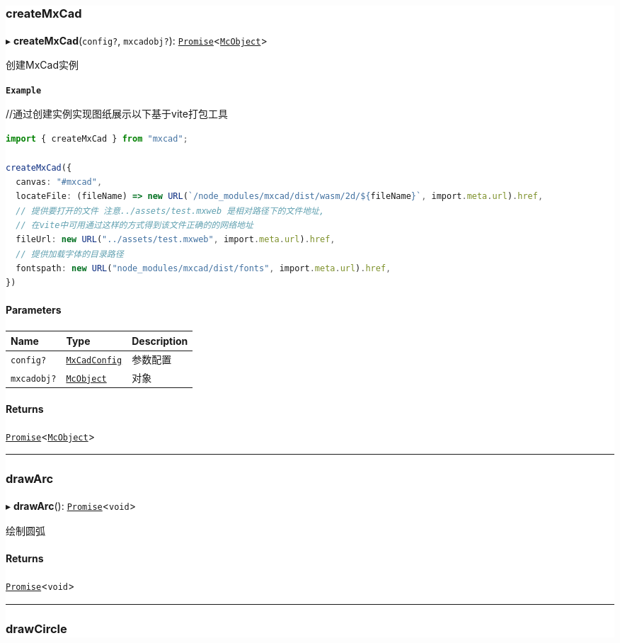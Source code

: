 ### createMxCad

▸ **createMxCad**(`config?`, `mxcadobj?`): [`Promise`]( https://developer.mozilla.org/en-US/docs/Web/JavaScript/Reference/Global_Objects/Promise )<[`McObject`](../classes/2d.McObject.md)\>

创建MxCad实例

**`Example`**

//通过创建实例实现图纸展示以下基于vite打包工具
```ts
import { createMxCad } from "mxcad";

createMxCad({
  canvas: "#mxcad",
  locateFile: (fileName) => new URL(`/node_modules/mxcad/dist/wasm/2d/${fileName}`, import.meta.url).href,
  // 提供要打开的文件 注意../assets/test.mxweb 是相对路径下的文件地址, 
  // 在vite中可用通过这样的方式得到该文件正确的的网络地址
  fileUrl: new URL("../assets/test.mxweb", import.meta.url).href,
  // 提供加载字体的目录路径
  fontspath: new URL("node_modules/mxcad/dist/fonts", import.meta.url).href,
})
```

#### Parameters

| Name | Type | Description |
| :------ | :------ | :------ |
| `config?` | [`MxCadConfig`](../interfaces/2d.MxCadConfig.md) | 参数配置 |
| `mxcadobj?` | [`McObject`](../classes/2d.McObject.md) | 对象 |

#### Returns

[`Promise`]( https://developer.mozilla.org/en-US/docs/Web/JavaScript/Reference/Global_Objects/Promise )<[`McObject`](../classes/2d.McObject.md)\>

___

### drawArc

▸ **drawArc**(): [`Promise`]( https://developer.mozilla.org/en-US/docs/Web/JavaScript/Reference/Global_Objects/Promise )<`void`\>

绘制圆弧

#### Returns

[`Promise`]( https://developer.mozilla.org/en-US/docs/Web/JavaScript/Reference/Global_Objects/Promise )<`void`\>

___

### drawCircle
